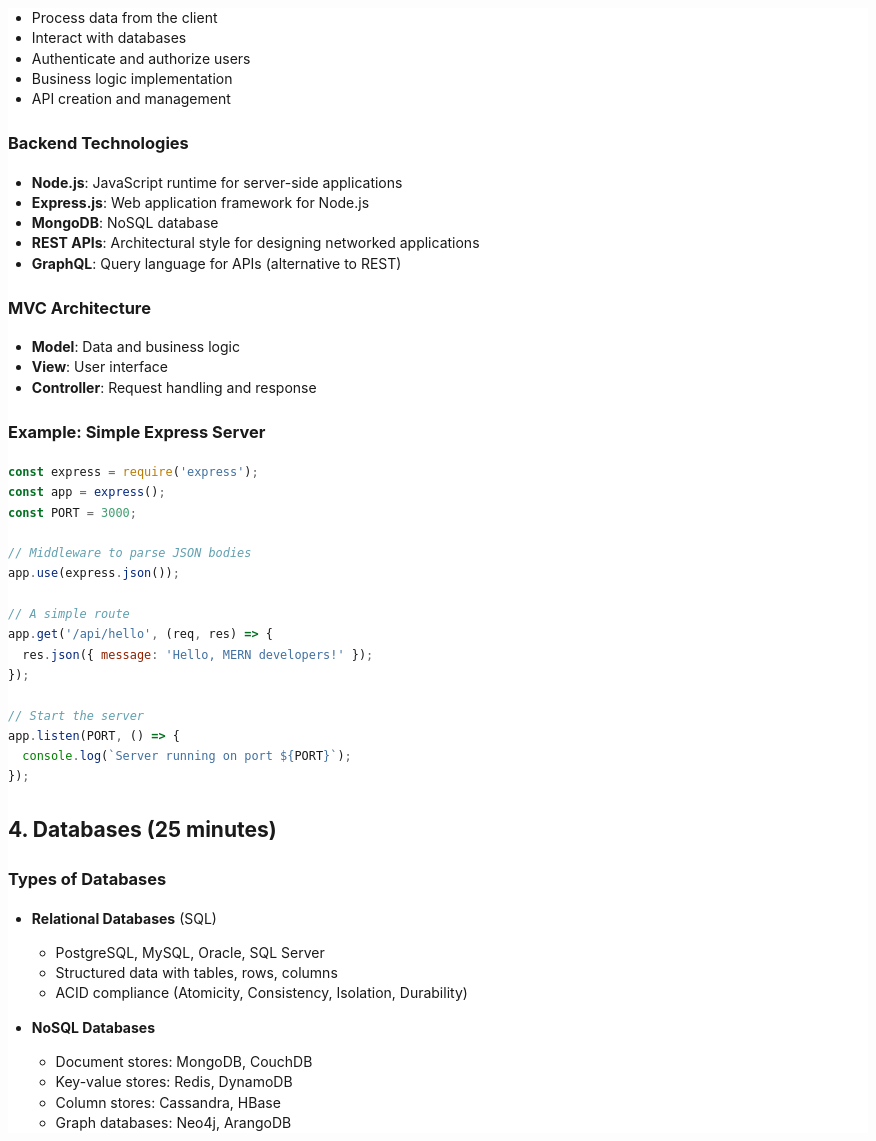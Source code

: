 - Process data from the client
- Interact with databases
- Authenticate and authorize users
- Business logic implementation
- API creation and management

### Backend Technologies

- **Node.js**: JavaScript runtime for server-side applications
- **Express.js**: Web application framework for Node.js
- **MongoDB**: NoSQL database
- **REST APIs**: Architectural style for designing networked applications
- **GraphQL**: Query language for APIs (alternative to REST)

### MVC Architecture

- **Model**: Data and business logic
- **View**: User interface
- **Controller**: Request handling and response

### Example: Simple Express Server

```javascript
const express = require('express');
const app = express();
const PORT = 3000;

// Middleware to parse JSON bodies
app.use(express.json());

// A simple route
app.get('/api/hello', (req, res) => {
  res.json({ message: 'Hello, MERN developers!' });
});

// Start the server
app.listen(PORT, () => {
  console.log(`Server running on port ${PORT}`);
});
```

## 4. Databases (25 minutes)

### Types of Databases

- **Relational Databases** (SQL)
  - PostgreSQL, MySQL, Oracle, SQL Server
  - Structured data with tables, rows, columns
  - ACID compliance (Atomicity, Consistency, Isolation, Durability)

- **NoSQL Databases**
  - Document stores: MongoDB, CouchDB
  - Key-value stores: Redis, DynamoDB
  - Column stores: Cassandra, HBase
  - Graph databases: Neo4j, ArangoDB

